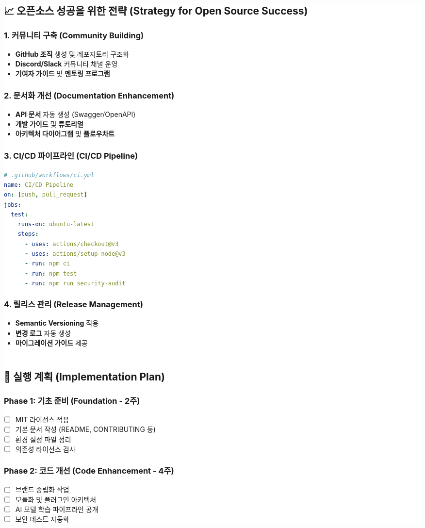 
## 📈 오픈소스 성공을 위한 전략 (Strategy for Open Source Success)

### 1. 커뮤니티 구축 (Community Building)
- **GitHub 조직** 생성 및 레포지토리 구조화
- **Discord/Slack** 커뮤니티 채널 운영
- **기여자 가이드** 및 **멘토링 프로그램**

### 2. 문서화 개선 (Documentation Enhancement)
- **API 문서** 자동 생성 (Swagger/OpenAPI)
- **개발 가이드** 및 **튜토리얼**
- **아키텍처 다이어그램** 및 **플로우차트**

### 3. CI/CD 파이프라인 (CI/CD Pipeline)
```yaml
# .github/workflows/ci.yml
name: CI/CD Pipeline
on: [push, pull_request]
jobs:
  test:
    runs-on: ubuntu-latest
    steps:
      - uses: actions/checkout@v3
      - uses: actions/setup-node@v3
      - run: npm ci
      - run: npm test
      - run: npm run security-audit
```

### 4. 릴리스 관리 (Release Management)
- **Semantic Versioning** 적용
- **변경 로그** 자동 생성
- **마이그레이션 가이드** 제공

---

## 🎯 실행 계획 (Implementation Plan)

### Phase 1: 기초 준비 (Foundation - 2주)
- [ ] MIT 라이선스 적용
- [ ] 기본 문서 작성 (README, CONTRIBUTING 등)
- [ ] 환경 설정 파일 정리
- [ ] 의존성 라이선스 검사

### Phase 2: 코드 개선 (Code Enhancement - 4주)
- [ ] 브랜드 중립화 작업
- [ ] 모듈화 및 플러그인 아키텍처
- [ ] AI 모델 학습 파이프라인 공개
- [ ] 보안 테스트 자동화
